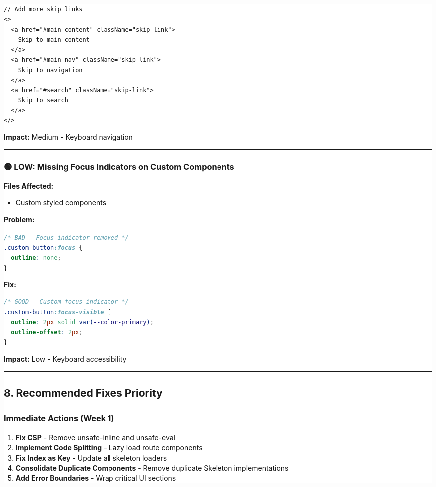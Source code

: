 ```tsx
// Add more skip links
<>
  <a href="#main-content" className="skip-link">
    Skip to main content
  </a>
  <a href="#main-nav" className="skip-link">
    Skip to navigation
  </a>
  <a href="#search" className="skip-link">
    Skip to search
  </a>
</>
```

**Impact:** Medium - Keyboard navigation

---

### 🟢 LOW: Missing Focus Indicators on Custom Components

**Files Affected:**

- Custom styled components

**Problem:**

```css
/* BAD - Focus indicator removed */
.custom-button:focus {
  outline: none;
}
```

**Fix:**

```css
/* GOOD - Custom focus indicator */
.custom-button:focus-visible {
  outline: 2px solid var(--color-primary);
  outline-offset: 2px;
}
```

**Impact:** Low - Keyboard accessibility

---

## 8. Recommended Fixes Priority

### Immediate Actions (Week 1)

1. **Fix CSP** - Remove unsafe-inline and unsafe-eval
2. **Implement Code Splitting** - Lazy load route components
3. **Fix Index as Key** - Update all skeleton loaders
4. **Consolidate Duplicate Components** - Remove duplicate Skeleton implementations
5. **Add Error Boundaries** - Wrap critical UI sections
